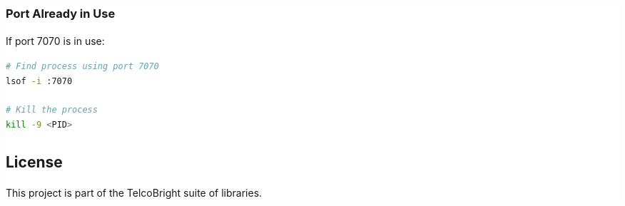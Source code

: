 ### Port Already in Use

If port 7070 is in use:
```bash
# Find process using port 7070
lsof -i :7070

# Kill the process
kill -9 <PID>
```

## License

This project is part of the TelcoBright suite of libraries.